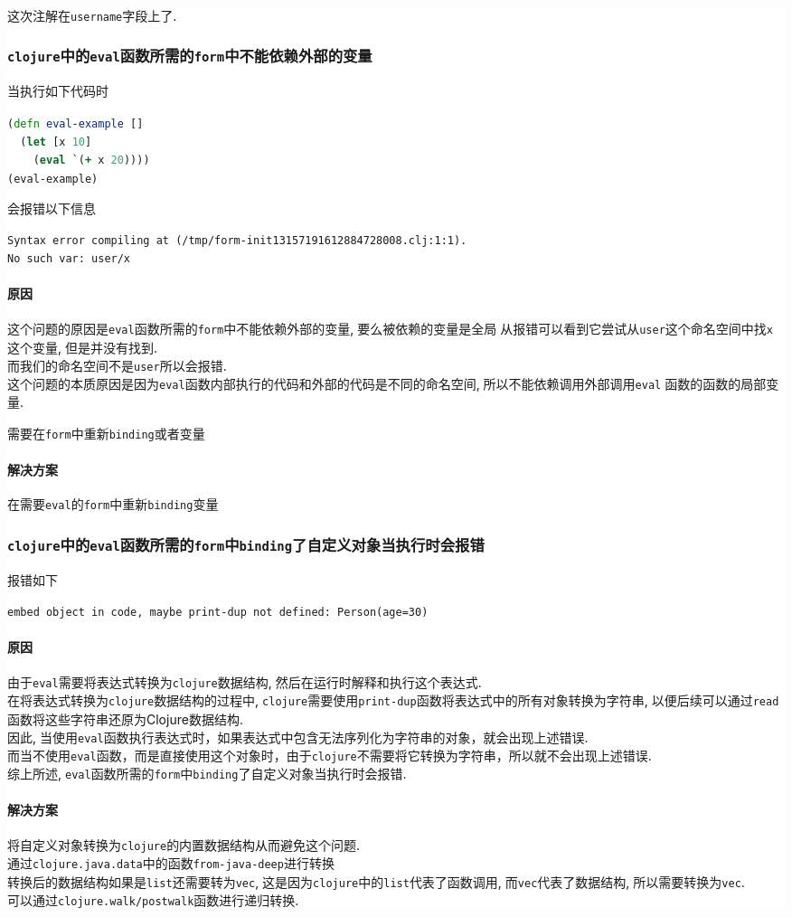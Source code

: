 这次注解在`username`字段上了.<br/>

### `clojure`中的`eval`函数所需的`form`中不能依赖外部的变量

当执行如下代码时

```clojure
(defn eval-example []
  (let [x 10]
    (eval `(+ x 20))))
(eval-example)
```

会报错以下信息

```log
Syntax error compiling at (/tmp/form-init13157191612884728008.clj:1:1).
No such var: user/x
```

#### 原因

这个问题的原因是`eval`函数所需的`form`中不能依赖外部的变量, 要么被依赖的变量是全局
从报错可以看到它尝试从`user`这个命名空间中找`x`这个变量, 但是并没有找到.<br/>
而我们的命名空间不是`user`所以会报错.<br/>
这个问题的本质原因是因为`eval`函数内部执行的代码和外部的代码是不同的命名空间, 所以不能依赖调用外部调用`eval`
函数的函数的局部变量.<br/>

需要在`form`中重新`binding`或者变量

#### 解决方案

在需要`eval`的`form`中重新`binding`变量

### `clojure`中的`eval`函数所需的`form`中`binding`了自定义对象当执行时会报错

报错如下

```log
embed object in code, maybe print-dup not defined: Person(age=30)
```

#### 原因

由于`eval`需要将表达式转换为`clojure`数据结构, 然后在运行时解释和执行这个表达式.<br/>
在将表达式转换为`clojure`数据结构的过程中, `clojure`需要使用`print-dup`函数将表达式中的所有对象转换为字符串,
以便后续可以通过`read`函数将这些字符串还原为Clojure数据结构.<br/>
因此, 当使用`eval`函数执行表达式时，如果表达式中包含无法序列化为字符串的对象，就会出现上述错误.<br/>
而当不使用`eval`函数，而是直接使用这个对象时，由于`clojure`不需要将它转换为字符串，所以就不会出现上述错误.<br/>
综上所述, `eval`函数所需的`form`中`binding`了自定义对象当执行时会报错.<br/>

#### 解决方案

将自定义对象转换为`clojure`的内置数据结构从而避免这个问题.<br/>
通过`clojure.java.data`中的函数`from-java-deep`进行转换<br/>
转换后的数据结构如果是`list`还需要转为`vec`, 这是因为`clojure`中的`list`代表了函数调用, 而`vec`代表了数据结构,
所以需要转换为`vec`.<br/>
可以通过`clojure.walk/postwalk`函数进行递归转换.<br/>
